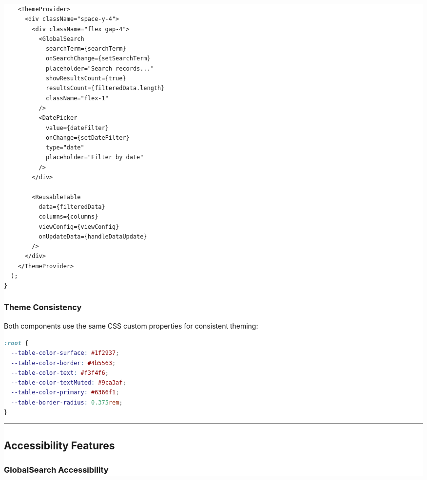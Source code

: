 ```tsx
    <ThemeProvider>
      <div className="space-y-4">
        <div className="flex gap-4">
          <GlobalSearch
            searchTerm={searchTerm}
            onSearchChange={setSearchTerm}
            placeholder="Search records..."
            showResultsCount={true}
            resultsCount={filteredData.length}
            className="flex-1"
          />
          <DatePicker
            value={dateFilter}
            onChange={setDateFilter}
            type="date"
            placeholder="Filter by date"
          />
        </div>
        
        <ReusableTable
          data={filteredData}
          columns={columns}
          viewConfig={viewConfig}
          onUpdateData={handleDataUpdate}
        />
      </div>
    </ThemeProvider>
  );
}
```

### Theme Consistency

Both components use the same CSS custom properties for consistent theming:

```css
:root {
  --table-color-surface: #1f2937;
  --table-color-border: #4b5563;
  --table-color-text: #f3f4f6;
  --table-color-textMuted: #9ca3af;
  --table-color-primary: #6366f1;
  --table-border-radius: 0.375rem;
}
```

---

## Accessibility Features

### GlobalSearch Accessibility
